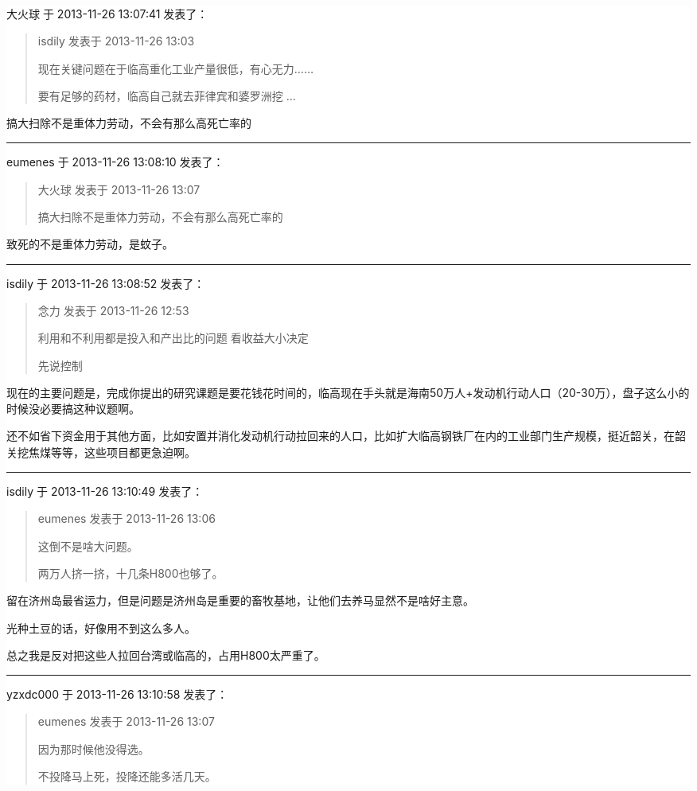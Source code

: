 大火球 于 2013-11-26 13:07:41 发表了：

> isdily 发表于 2013-11-26 13:03
> 
> 现在关键问题在于临高重化工业产量很低，有心无力……
> 
> 要有足够的药材，临高自己就去菲律宾和婆罗洲挖 ...



搞大扫除不是重体力劳动，不会有那么高死亡率的

---------

eumenes 于 2013-11-26 13:08:10 发表了：

> 大火球 发表于 2013-11-26 13:07
> 
> 搞大扫除不是重体力劳动，不会有那么高死亡率的



致死的不是重体力劳动，是蚊子。

---------

isdily 于 2013-11-26 13:08:52 发表了：

> 念力 发表于 2013-11-26 12:53
> 
> 利用和不利用都是投入和产出比的问题 看收益大小决定 
> 
> 先说控制



现在的主要问题是，完成你提出的研究课题是要花钱花时间的，临高现在手头就是海南50万人+发动机行动人口（20-30万），盘子这么小的时候没必要搞这种议题啊。

还不如省下资金用于其他方面，比如安置并消化发动机行动拉回来的人口，比如扩大临高钢铁厂在内的工业部门生产规模，挺近韶关，在韶关挖焦煤等等，这些项目都更急迫啊。

---------

isdily 于 2013-11-26 13:10:49 发表了：

> eumenes 发表于 2013-11-26 13:06
> 
> 这倒不是啥大问题。
> 
> 两万人挤一挤，十几条H800也够了。



留在济州岛最省运力，但是问题是济州岛是重要的畜牧基地，让他们去养马显然不是啥好主意。

光种土豆的话，好像用不到这么多人。

总之我是反对把这些人拉回台湾或临高的，占用H800太严重了。

---------

yzxdc000 于 2013-11-26 13:10:58 发表了：

> eumenes 发表于 2013-11-26 13:07
> 
> 因为那时候他没得选。
> 
> 不投降马上死，投降还能多活几天。
